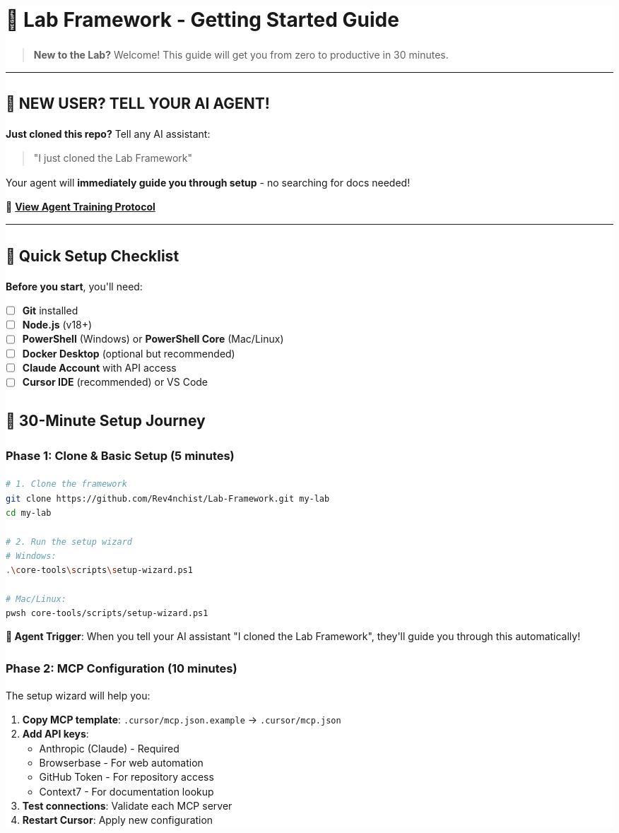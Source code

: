# 🚀 Lab Framework - Getting Started Guide

> **New to the Lab?** Welcome! This guide will get you from zero to productive in 30 minutes.

---

## 🤖 **NEW USER? TELL YOUR AI AGENT!**

**Just cloned this repo?** Tell any AI assistant:
> "I just cloned the Lab Framework"

Your agent will **immediately guide you through setup** - no searching for docs needed! 

📖 **[View Agent Training Protocol](AGENT_ONBOARDING_PROTOCOL.md)**

---

## 🎯 Quick Setup Checklist

**Before you start**, you'll need:
- [ ] **Git** installed
- [ ] **Node.js** (v18+) 
- [ ] **PowerShell** (Windows) or **PowerShell Core** (Mac/Linux)
- [ ] **Docker Desktop** (optional but recommended)
- [ ] **Claude Account** with API access
- [ ] **Cursor IDE** (recommended) or VS Code

## 🚀 30-Minute Setup Journey

### Phase 1: Clone & Basic Setup (5 minutes)

```bash
# 1. Clone the framework
git clone https://github.com/Rev4nchist/Lab-Framework.git my-lab
cd my-lab

# 2. Run the setup wizard
# Windows:
.\core-tools\scripts\setup-wizard.ps1

# Mac/Linux:
pwsh core-tools/scripts/setup-wizard.ps1
```

**🤖 Agent Trigger**: When you tell your AI assistant "I cloned the Lab Framework", they'll guide you through this automatically!

### Phase 2: MCP Configuration (10 minutes)

The setup wizard will help you:

1. **Copy MCP template**: `.cursor/mcp.json.example` → `.cursor/mcp.json`
2. **Add API keys**:
   - Anthropic (Claude) - Required
   - Browserbase - For web automation
   - GitHub Token - For repository access
   - Context7 - For documentation lookup
3. **Test connections**: Validate each MCP server
4. **Restart Cursor**: Apply new configuration
